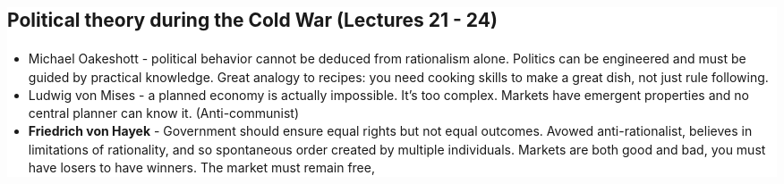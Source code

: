 ## Political theory during the Cold War (Lectures 21 - 24)

- Michael Oakeshott - political behavior cannot be deduced from rationalism alone.
  Politics can be engineered and must be guided by practical knowledge. Great
  analogy to recipes: you need cooking skills to make a great dish, not just
  rule following.
- Ludwig von Mises - a planned economy is actually impossible. It’s too complex.
  Markets have emergent properties and no central planner can know it.
  (Anti-communist)
- **Friedrich von Hayek** - Government should ensure equal rights but not equal
  outcomes. Avowed anti-rationalist, believes in limitations of rationality, and
  so spontaneous order created by multiple individuals. Markets are both good
  and bad, you must have losers to have winners. The market must remain free,
